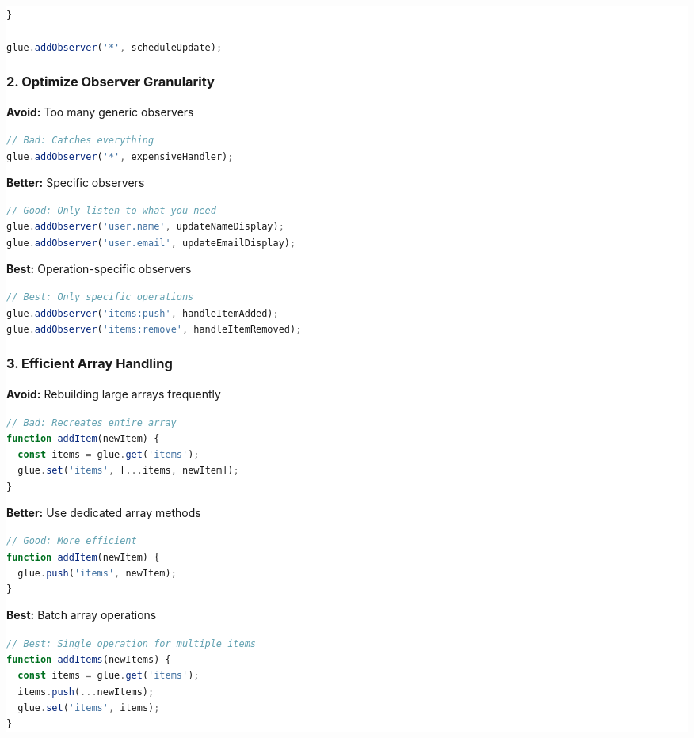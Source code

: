 ```javascript
}

glue.addObserver('*', scheduleUpdate);
```

### 2. Optimize Observer Granularity

**Avoid:** Too many generic observers
```javascript
// Bad: Catches everything
glue.addObserver('*', expensiveHandler);
```

**Better:** Specific observers
```javascript
// Good: Only listen to what you need
glue.addObserver('user.name', updateNameDisplay);
glue.addObserver('user.email', updateEmailDisplay);
```

**Best:** Operation-specific observers
```javascript
// Best: Only specific operations
glue.addObserver('items:push', handleItemAdded);
glue.addObserver('items:remove', handleItemRemoved);
```

### 3. Efficient Array Handling

**Avoid:** Rebuilding large arrays frequently
```javascript
// Bad: Recreates entire array
function addItem(newItem) {
  const items = glue.get('items');
  glue.set('items', [...items, newItem]);
}
```

**Better:** Use dedicated array methods
```javascript
// Good: More efficient
function addItem(newItem) {
  glue.push('items', newItem);
}
```

**Best:** Batch array operations
```javascript
// Best: Single operation for multiple items
function addItems(newItems) {
  const items = glue.get('items');
  items.push(...newItems);
  glue.set('items', items);
}
```
